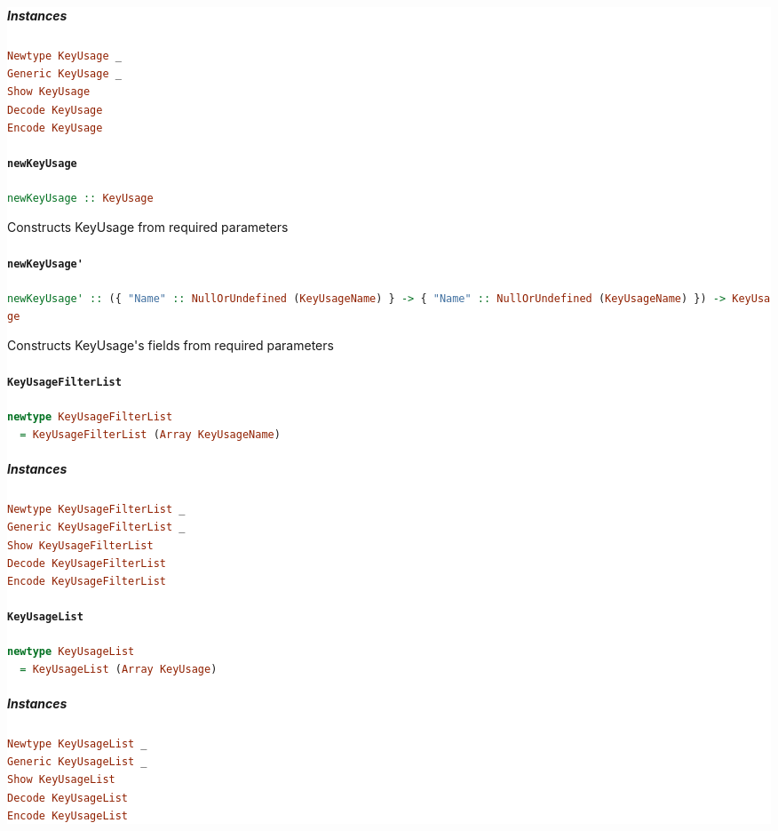 ##### Instances
``` purescript
Newtype KeyUsage _
Generic KeyUsage _
Show KeyUsage
Decode KeyUsage
Encode KeyUsage
```

#### `newKeyUsage`

``` purescript
newKeyUsage :: KeyUsage
```

Constructs KeyUsage from required parameters

#### `newKeyUsage'`

``` purescript
newKeyUsage' :: ({ "Name" :: NullOrUndefined (KeyUsageName) } -> { "Name" :: NullOrUndefined (KeyUsageName) }) -> KeyUsage
```

Constructs KeyUsage's fields from required parameters

#### `KeyUsageFilterList`

``` purescript
newtype KeyUsageFilterList
  = KeyUsageFilterList (Array KeyUsageName)
```

##### Instances
``` purescript
Newtype KeyUsageFilterList _
Generic KeyUsageFilterList _
Show KeyUsageFilterList
Decode KeyUsageFilterList
Encode KeyUsageFilterList
```

#### `KeyUsageList`

``` purescript
newtype KeyUsageList
  = KeyUsageList (Array KeyUsage)
```

##### Instances
``` purescript
Newtype KeyUsageList _
Generic KeyUsageList _
Show KeyUsageList
Decode KeyUsageList
Encode KeyUsageList
```
